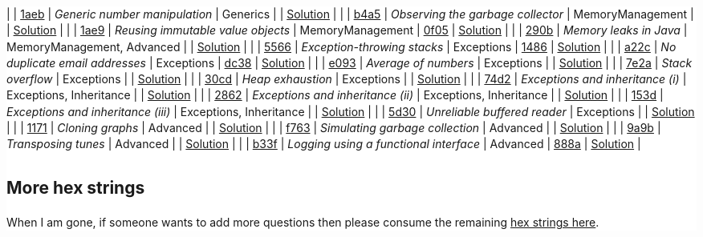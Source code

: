 |    | [1aeb](questions/1aeb.md) | *Generic number manipulation*     | Generics                |             | [Solution](solutions/1aeb.md) |
|    | [b4a5](questions/b4a5.md) | *Observing the garbage collector* | MemoryManagement        |             | [Solution](solutions/b4a5.md) |
|    | [1ae9](questions/1ae9.md) | *Reusing immutable value objects* | MemoryManagement        | [0f05](questions/0f05.md) | [Solution](solutions/1ae9.md) |
|    | [290b](questions/290b.md) | *Memory leaks in Java*            | MemoryManagement, Advanced |          | [Solution](solutions/290b.md) |
|    | [5566](questions/5566.md) | *Exception-throwing stacks*       | Exceptions              | [1486](questions/1486.md) | [Solution](solutions/5566.md) |
|    | [a22c](questions/a22c.md) | *No duplicate email addresses*    | Exceptions              | [dc38](questions/dc38.md) | [Solution](solutions/a22c.md) |
|    | [e093](questions/e093.md) | *Average of numbers*              | Exceptions              |             | [Solution](solutions/e093.md) |
|    | [7e2a](questions/7e2a.md) | *Stack overflow*                  | Exceptions              |             | [Solution](solutions/7e2a.md) |
|    | [30cd](questions/30cd.md) | *Heap exhaustion*                 | Exceptions              |             | [Solution](solutions/30cd.md) |
|    | [74d2](questions/74d2.md) | *Exceptions and inheritance (i)*  | Exceptions, Inheritance |             | [Solution](solutions/74d2.md) |
|    | [2862](questions/2862.md) | *Exceptions and inheritance (ii)* | Exceptions, Inheritance |             | [Solution](solutions/2862.md) |
|    | [153d](questions/153d.md) | *Exceptions and inheritance (iii)* | Exceptions, Inheritance |            | [Solution](solutions/153d.md) |
|    | [5d30](questions/5d30.md) | *Unreliable buffered reader*      | Exceptions              |             | [Solution](solutions/5d30.md) |
|    | [1171](questions/1171.md) | *Cloning graphs*                  | Advanced                |             | [Solution](solutions/1171.md) |
|    | [f763](questions/f763.md) | *Simulating garbage collection*   | Advanced                |             | [Solution](solutions/f763.md) |
|    | [9a9b](questions/9a9b.md) | *Transposing tunes*               | Advanced                |             | [Solution](solutions/9a9b.md) |
|    | [b33f](questions/b33f.md) | *Logging using a functional interface* | Advanced           | [888a](questions/888a.md) | [Solution](solutions/b33f.md) |

## More hex strings

When I am gone, if someone wants to add more questions then please consume the remaining [hex strings here](questions/hex_strings.md).

